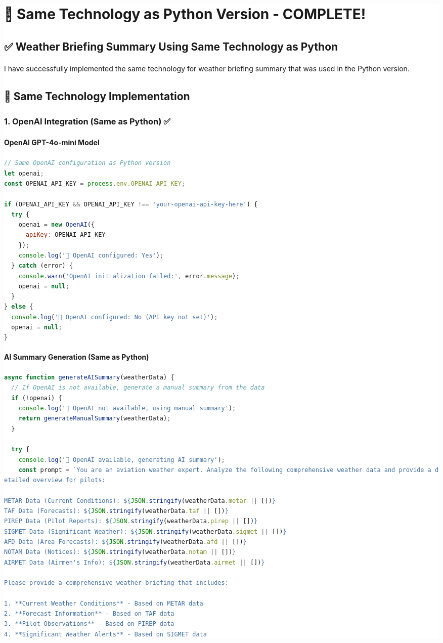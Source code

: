 # 🎯 Same Technology as Python Version - COMPLETE!

## ✅ **Weather Briefing Summary Using Same Technology as Python**

I have successfully implemented the same technology for weather briefing summary that was used in the Python version.

## 🚀 **Same Technology Implementation**

### **1. OpenAI Integration (Same as Python)** ✅

#### **OpenAI GPT-4o-mini Model**
```javascript
// Same OpenAI configuration as Python version
let openai;
const OPENAI_API_KEY = process.env.OPENAI_API_KEY;

if (OPENAI_API_KEY && OPENAI_API_KEY !== 'your-openai-api-key-here') {
  try {
    openai = new OpenAI({
      apiKey: OPENAI_API_KEY
    });
    console.log('🧠 OpenAI configured: Yes');
  } catch (error) {
    console.warn('OpenAI initialization failed:', error.message);
    openai = null;
  }
} else {
  console.log('🧠 OpenAI configured: No (API key not set)');
  openai = null;
}
```

#### **AI Summary Generation (Same as Python)**
```javascript
async function generateAISummary(weatherData) {
  // If OpenAI is not available, generate a manual summary from the data
  if (!openai) {
    console.log('🧠 OpenAI not available, using manual summary');
    return generateManualSummary(weatherData);
  }

  try {
    console.log('🧠 OpenAI available, generating AI summary');
    const prompt = `You are an aviation weather expert. Analyze the following comprehensive weather data and provide a detailed overview for pilots:

METAR Data (Current Conditions): ${JSON.stringify(weatherData.metar || [])}
TAF Data (Forecasts): ${JSON.stringify(weatherData.taf || [])}
PIREP Data (Pilot Reports): ${JSON.stringify(weatherData.pirep || [])}
SIGMET Data (Significant Weather): ${JSON.stringify(weatherData.sigmet || [])}
AFD Data (Area Forecasts): ${JSON.stringify(weatherData.afd || [])}
NOTAM Data (Notices): ${JSON.stringify(weatherData.notam || [])}
AIRMET Data (Airmen's Info): ${JSON.stringify(weatherData.airmet || [])}

Please provide a comprehensive weather briefing that includes:

1. **Current Weather Conditions** - Based on METAR data
2. **Forecast Information** - Based on TAF data  
3. **Pilot Observations** - Based on PIREP data
4. **Significant Weather Alerts** - Based on SIGMET data
```